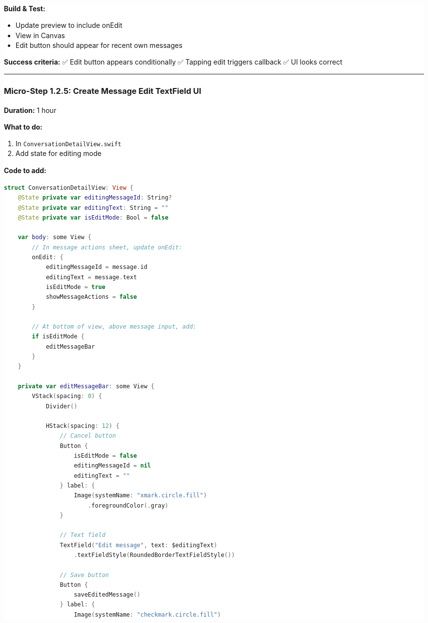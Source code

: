 **Build & Test:**
- Update preview to include onEdit
- View in Canvas
- Edit button should appear for recent own messages

**Success criteria:**
✅ Edit button appears conditionally
✅ Tapping edit triggers callback
✅ UI looks correct

---

### Micro-Step 1.2.5: Create Message Edit TextField UI
**Duration:** 1 hour

**What to do:**
1. In `ConversationDetailView.swift`
2. Add state for editing mode

**Code to add:**
```swift
struct ConversationDetailView: View {
    @State private var editingMessageId: String?
    @State private var editingText: String = ""
    @State private var isEditMode: Bool = false

    var body: some View {
        // In message actions sheet, update onEdit:
        onEdit: {
            editingMessageId = message.id
            editingText = message.text
            isEditMode = true
            showMessageActions = false
        }

        // At bottom of view, above message input, add:
        if isEditMode {
            editMessageBar
        }
    }

    private var editMessageBar: some View {
        VStack(spacing: 0) {
            Divider()

            HStack(spacing: 12) {
                // Cancel button
                Button {
                    isEditMode = false
                    editingMessageId = nil
                    editingText = ""
                } label: {
                    Image(systemName: "xmark.circle.fill")
                        .foregroundColor(.gray)
                }

                // Text field
                TextField("Edit message", text: $editingText)
                    .textFieldStyle(RoundedBorderTextFieldStyle())

                // Save button
                Button {
                    saveEditedMessage()
                } label: {
                    Image(systemName: "checkmark.circle.fill")
```